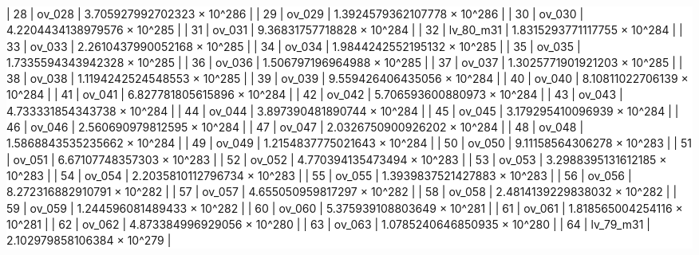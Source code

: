 | 28 | ov_028 | 3.705927992702323 × 10^286 |
| 29 | ov_029 | 1.3924579362107778 × 10^286 |
| 30 | ov_030 | 4.2204434138979576 × 10^285 |
| 31 | ov_031 | 9.36831757718828 × 10^284 |
| 32 | lv_80_m31 | 1.8315293771117755 × 10^284 |
| 33 | ov_033 | 2.2610437990052168 × 10^285 |
| 34 | ov_034 | 1.9844242552195132 × 10^285 |
| 35 | ov_035 | 1.7335594343942328 × 10^285 |
| 36 | ov_036 | 1.506797196964988 × 10^285 |
| 37 | ov_037 | 1.3025771901921203 × 10^285 |
| 38 | ov_038 | 1.1194242524548553 × 10^285 |
| 39 | ov_039 | 9.559426406435056 × 10^284 |
| 40 | ov_040 | 8.10811022706139 × 10^284 |
| 41 | ov_041 | 6.827781805615896 × 10^284 |
| 42 | ov_042 | 5.706593600880973 × 10^284 |
| 43 | ov_043 | 4.733331854343738 × 10^284 |
| 44 | ov_044 | 3.897390481890744 × 10^284 |
| 45 | ov_045 | 3.179295410096939 × 10^284 |
| 46 | ov_046 | 2.560690979812595 × 10^284 |
| 47 | ov_047 | 2.0326750900926202 × 10^284 |
| 48 | ov_048 | 1.5868843535235662 × 10^284 |
| 49 | ov_049 | 1.2154837775021643 × 10^284 |
| 50 | ov_050 | 9.11158564306278 × 10^283 |
| 51 | ov_051 | 6.67107748357303 × 10^283 |
| 52 | ov_052 | 4.770394135473494 × 10^283 |
| 53 | ov_053 | 3.2988395131612185 × 10^283 |
| 54 | ov_054 | 2.2035810112796734 × 10^283 |
| 55 | ov_055 | 1.3939837521427883 × 10^283 |
| 56 | ov_056 | 8.272316882910791 × 10^282 |
| 57 | ov_057 | 4.655050959817297 × 10^282 |
| 58 | ov_058 | 2.4814139229838032 × 10^282 |
| 59 | ov_059 | 1.244596081489433 × 10^282 |
| 60 | ov_060 | 5.375939108803649 × 10^281 |
| 61 | ov_061 | 1.818565004254116 × 10^281 |
| 62 | ov_062 | 4.873384996929056 × 10^280 |
| 63 | ov_063 | 1.0785240646850935 × 10^280 |
| 64 | lv_79_m31 | 2.102979858106384 × 10^279 |